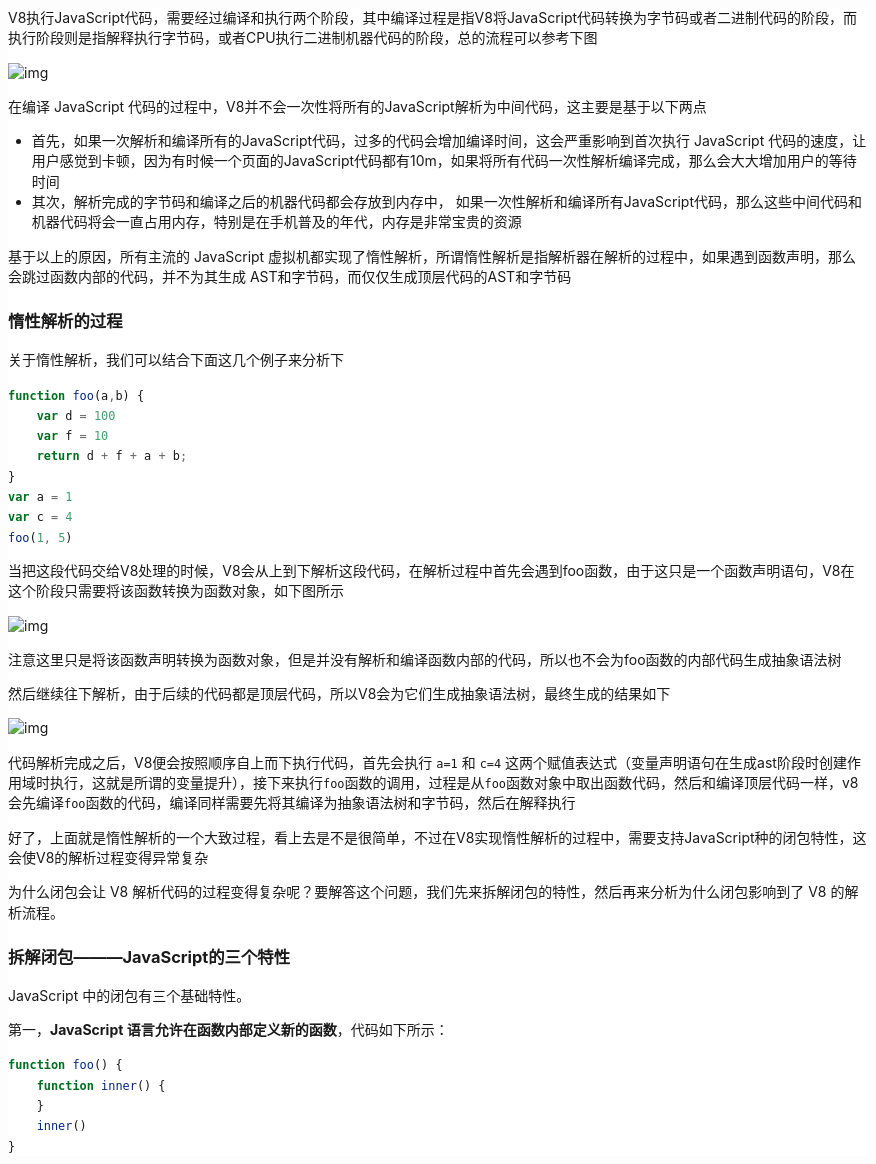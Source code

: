 V8执行JavaScript代码，需要经过编译和执行两个阶段，其中编译过程是指V8将JavaScript代码转换为字节码或者二进制代码的阶段，而执行阶段则是指解释执行字节码，或者CPU执行二进制机器代码的阶段，总的流程可以参考下图

![img](https://liangx-gallery.oss-cn-beijing.aliyuncs.com/202302281028751.jpg)

在编译 JavaScript 代码的过程中，V8并不会一次性将所有的JavaScript解析为中间代码，这主要是基于以下两点

- 首先，如果一次解析和编译所有的JavaScript代码，过多的代码会增加编译时间，这会严重影响到首次执行 JavaScript 代码的速度，让用户感觉到卡顿，因为有时候一个页面的JavaScript代码都有10m，如果将所有代码一次性解析编译完成，那么会大大增加用户的等待时间
- 其次，解析完成的字节码和编译之后的机器代码都会存放到内存中， 如果一次性解析和编译所有JavaScript代码，那么这些中间代码和机器代码将会一直占用内存，特别是在手机普及的年代，内存是非常宝贵的资源

基于以上的原因，所有主流的 JavaScript 虚拟机都实现了惰性解析，所谓惰性解析是指解析器在解析的过程中，如果遇到函数声明，那么会跳过函数内部的代码，并不为其生成 AST和字节码，而仅仅生成顶层代码的AST和字节码

### 惰性解析的过程

关于惰性解析，我们可以结合下面这几个例子来分析下

```javascript
function foo(a,b) {
    var d = 100
    var f = 10
    return d + f + a + b;
}
var a = 1
var c = 4
foo(1, 5)
```

当把这段代码交给V8处理的时候，V8会从上到下解析这段代码，在解析过程中首先会遇到foo函数，由于这只是一个函数声明语句，V8在这个阶段只需要将该函数转换为函数对象，如下图所示

![img](https://liangx-gallery.oss-cn-beijing.aliyuncs.com/202302281037592.jpg)

注意这里只是将该函数声明转换为函数对象，但是并没有解析和编译函数内部的代码，所以也不会为foo函数的内部代码生成抽象语法树

然后继续往下解析，由于后续的代码都是顶层代码，所以V8会为它们生成抽象语法树，最终生成的结果如下

![img](https://liangx-gallery.oss-cn-beijing.aliyuncs.com/202302281039740.jpg)

代码解析完成之后，V8便会按照顺序自上而下执行代码，首先会执行 `a=1` 和 `c=4` 这两个赋值表达式（变量声明语句在生成ast阶段时创建作用域时执行，这就是所谓的变量提升），接下来执行`foo`函数的调用，过程是从`foo`函数对象中取出函数代码，然后和编译顶层代码一样，v8会先编译`foo`函数的代码，编译同样需要先将其编译为抽象语法树和字节码，然后在解释执行

好了，上面就是惰性解析的一个大致过程，看上去是不是很简单，不过在V8实现惰性解析的过程中，需要支持JavaScript种的闭包特性，这会使V8的解析过程变得异常复杂

为什么闭包会让 V8 解析代码的过程变得复杂呢？要解答这个问题，我们先来拆解闭包的特性，然后再来分析为什么闭包影响到了 V8 的解析流程。

### 拆解闭包———JavaScript的三个特性

JavaScript 中的闭包有三个基础特性。

第一，**JavaScript 语言允许在函数内部定义新的函数**，代码如下所示：

```javascript
function foo() {
    function inner() {
    }
    inner()
}
```
